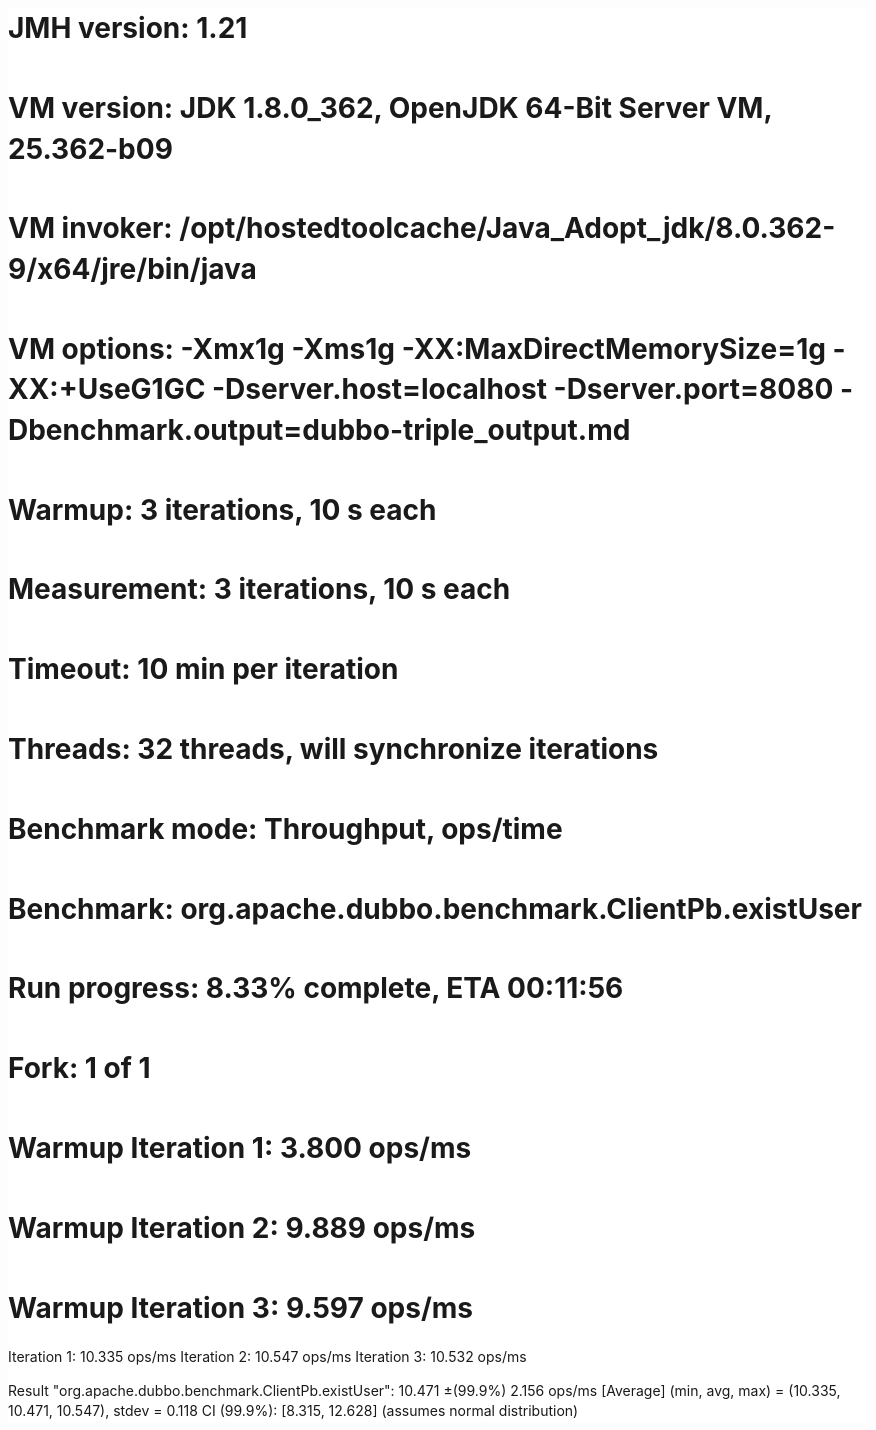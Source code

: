 
# JMH version: 1.21
# VM version: JDK 1.8.0_362, OpenJDK 64-Bit Server VM, 25.362-b09
# VM invoker: /opt/hostedtoolcache/Java_Adopt_jdk/8.0.362-9/x64/jre/bin/java
# VM options: -Xmx1g -Xms1g -XX:MaxDirectMemorySize=1g -XX:+UseG1GC -Dserver.host=localhost -Dserver.port=8080 -Dbenchmark.output=dubbo-triple_output.md
# Warmup: 3 iterations, 10 s each
# Measurement: 3 iterations, 10 s each
# Timeout: 10 min per iteration
# Threads: 32 threads, will synchronize iterations
# Benchmark mode: Throughput, ops/time
# Benchmark: org.apache.dubbo.benchmark.ClientPb.existUser

# Run progress: 8.33% complete, ETA 00:11:56
# Fork: 1 of 1
# Warmup Iteration   1: 3.800 ops/ms
# Warmup Iteration   2: 9.889 ops/ms
# Warmup Iteration   3: 9.597 ops/ms
Iteration   1: 10.335 ops/ms
Iteration   2: 10.547 ops/ms
Iteration   3: 10.532 ops/ms


Result "org.apache.dubbo.benchmark.ClientPb.existUser":
  10.471 ±(99.9%) 2.156 ops/ms [Average]
  (min, avg, max) = (10.335, 10.471, 10.547), stdev = 0.118
  CI (99.9%): [8.315, 12.628] (assumes normal distribution)
